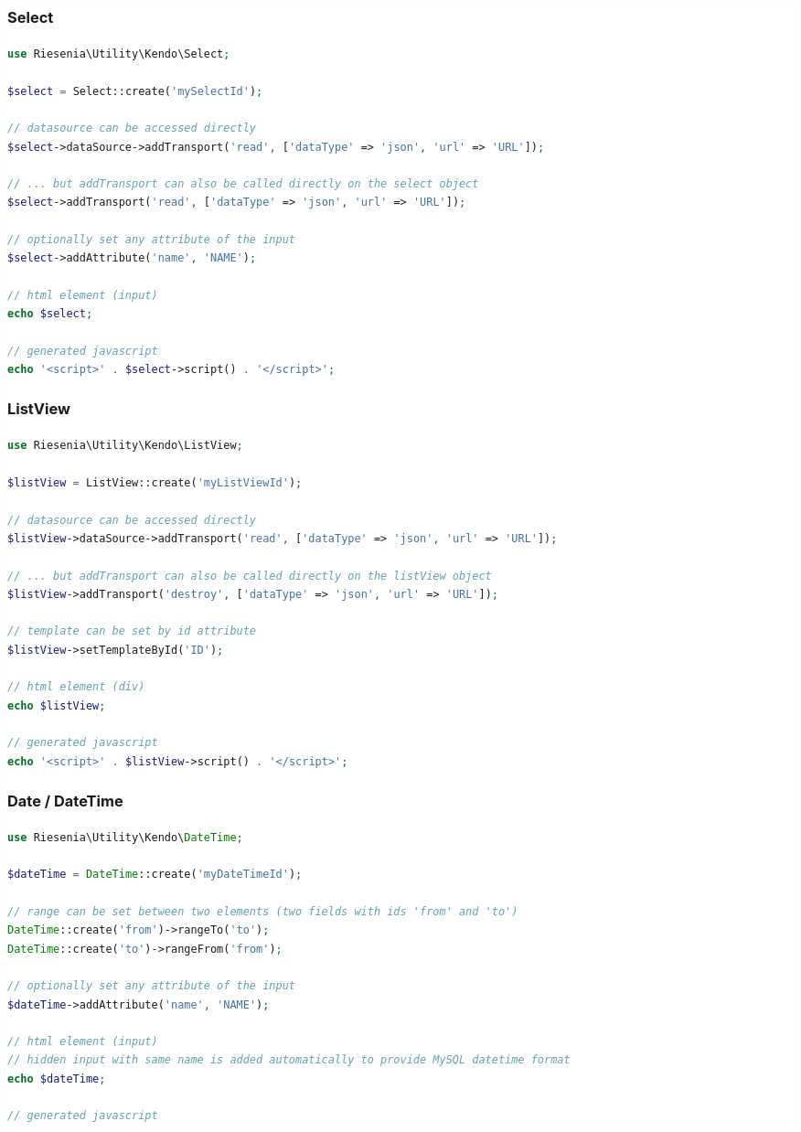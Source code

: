 ### Select

```php
use Riesenia\Utility\Kendo\Select;

$select = Select::create('mySelectId');

// datasource can be accessed directly
$select->dataSource->addTransport('read', ['dataType' => 'json', 'url' => 'URL']);

// ... but addTransport can also be called directly on the select object
$select->addTransport('read', ['dataType' => 'json', 'url' => 'URL']);

// optionally set any attribute of the input
$select->addAttribute('name', 'NAME');

// html element (input)
echo $select;

// generated javascript
echo '<script>' . $select->script() . '</script>';
```

### ListView

```php
use Riesenia\Utility\Kendo\ListView;

$listView = ListView::create('myListViewId');

// datasource can be accessed directly
$listView->dataSource->addTransport('read', ['dataType' => 'json', 'url' => 'URL']);

// ... but addTransport can also be called directly on the listView object
$listView->addTransport('destroy', ['dataType' => 'json', 'url' => 'URL']);

// template can be set by id attribute
$listView->setTemplateById('ID');

// html element (div)
echo $listView;

// generated javascript
echo '<script>' . $listView->script() . '</script>';
```

### Date / DateTime

```php
use Riesenia\Utility\Kendo\DateTime;

$dateTime = DateTime::create('myDateTimeId');

// range can be set between two elements (two fields with ids 'from' and 'to')
DateTime::create('from')->rangeTo('to');
DateTime::create('to')->rangeFrom('from');

// optionally set any attribute of the input
$dateTime->addAttribute('name', 'NAME');

// html element (input)
// hidden input with same name is added automatically to provide MySQL datetime format
echo $dateTime;

// generated javascript
```